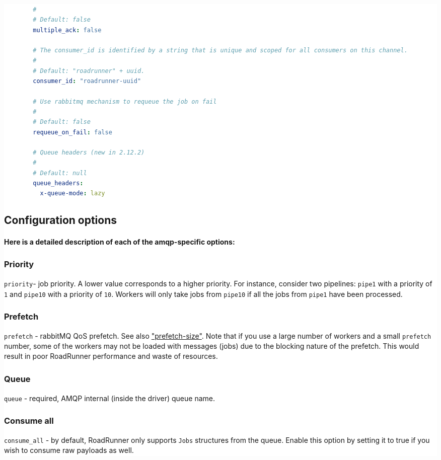 ```yaml .rr.yaml
        #
        # Default: false
        multiple_ack: false

        # The consumer_id is identified by a string that is unique and scoped for all consumers on this channel.
        #
        # Default: "roadrunner" + uuid.
        consumer_id: "roadrunner-uuid"

        # Use rabbitmq mechanism to requeue the job on fail
        #
        # Default: false
        requeue_on_fail: false

        # Queue headers (new in 2.12.2)
        #
        # Default: null
        queue_headers:
          x-queue-mode: lazy
```

## Configuration options

**Here is a detailed description of each of the amqp-specific options:**

### Priority

`priority`- job priority. A lower value corresponds to a higher priority. For instance, consider two pipelines: `pipe1`
with a priority of `1` and `pipe10` with a priority of `10`. Workers will only take jobs from `pipe10` if all the jobs
from `pipe1` have been processed.

### Prefetch

`prefetch` - rabbitMQ QoS prefetch. See also ["prefetch-size"](https://www.rabbitmq.com/amqp-0-9-1-reference.html#basic.qos.prefetch-size). Note that if you use a large number of workers and a small `prefetch` number, some of the workers may not be loaded with messages (jobs) due to the blocking nature of the prefetch. This would result in poor RoadRunner performance and waste of resources. 

### Queue

`queue` - required, AMQP internal (inside the driver) queue name.

### Consume all

`consume_all` - by default, RoadRunner only supports `Jobs` structures from the queue. Enable this option by setting it
to true if you wish to consume raw payloads as well.
